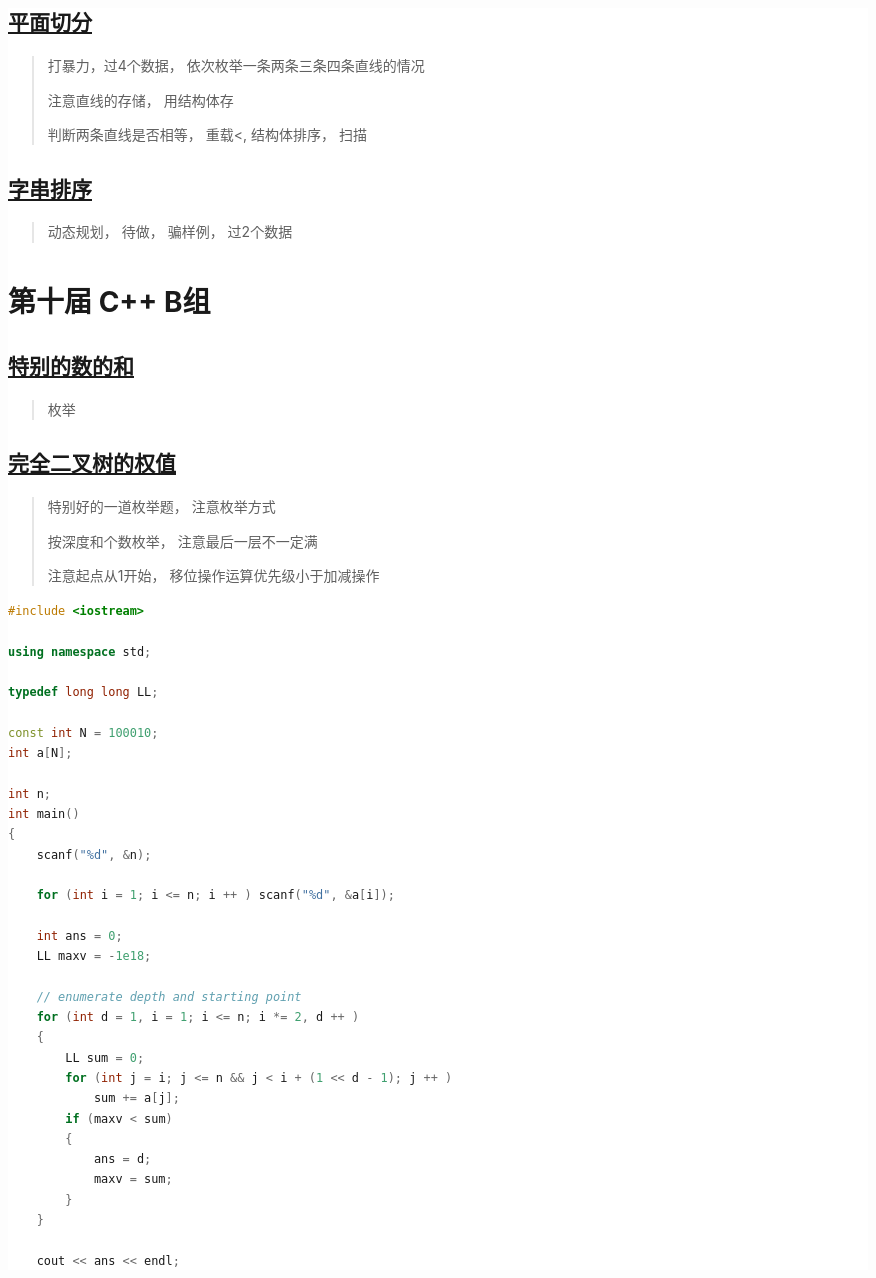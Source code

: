 

## [平面切分](https://www.lanqiao.cn/problems/503/learning/)

> 打暴力，过4个数据， 依次枚举一条两条三条四条直线的情况
>
> 注意直线的存储， 用结构体存
>
> 判断两条直线是否相等，  重载<, 结构体排序， 扫描

## [字串排序](https://www.lanqiao.cn/problems/501/learning/)

> 动态规划， 待做， 骗样例， 过2个数据

# 第十届 C++ B组

## [特别的数的和](https://www.lanqiao.cn/problems/191/learning/)

> 枚举

## [完全二叉树的权值](https://www.lanqiao.cn/problems/183/learning/)

> 特别好的一道枚举题， 注意枚举方式
>
> 按深度和个数枚举， 注意最后一层不一定满
>
> 注意起点从1开始， 移位操作运算优先级小于加减操作

```c++
#include <iostream>

using namespace std;

typedef long long LL;

const int N = 100010;
int a[N];

int n;
int main()
{
    scanf("%d", &n);
    
    for (int i = 1; i <= n; i ++ ) scanf("%d", &a[i]);
    
    int ans = 0;
    LL maxv = -1e18;
    
    // enumerate depth and starting point
    for (int d = 1, i = 1; i <= n; i *= 2, d ++ )
    {
        LL sum = 0;
        for (int j = i; j <= n && j < i + (1 << d - 1); j ++ )
            sum += a[j];
        if (maxv < sum)
        {
            ans = d;
            maxv = sum;
        }
    }
    
    cout << ans << endl;
```